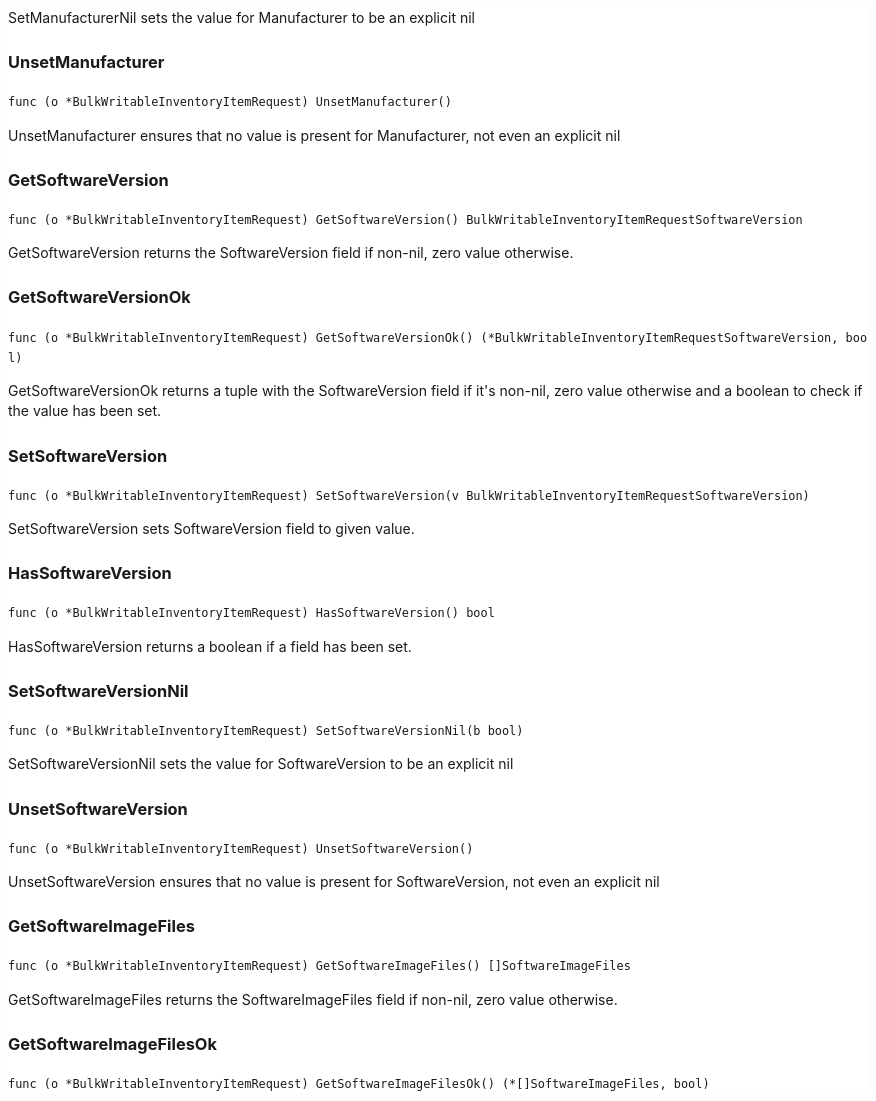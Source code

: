  SetManufacturerNil sets the value for Manufacturer to be an explicit nil

### UnsetManufacturer
`func (o *BulkWritableInventoryItemRequest) UnsetManufacturer()`

UnsetManufacturer ensures that no value is present for Manufacturer, not even an explicit nil
### GetSoftwareVersion

`func (o *BulkWritableInventoryItemRequest) GetSoftwareVersion() BulkWritableInventoryItemRequestSoftwareVersion`

GetSoftwareVersion returns the SoftwareVersion field if non-nil, zero value otherwise.

### GetSoftwareVersionOk

`func (o *BulkWritableInventoryItemRequest) GetSoftwareVersionOk() (*BulkWritableInventoryItemRequestSoftwareVersion, bool)`

GetSoftwareVersionOk returns a tuple with the SoftwareVersion field if it's non-nil, zero value otherwise
and a boolean to check if the value has been set.

### SetSoftwareVersion

`func (o *BulkWritableInventoryItemRequest) SetSoftwareVersion(v BulkWritableInventoryItemRequestSoftwareVersion)`

SetSoftwareVersion sets SoftwareVersion field to given value.

### HasSoftwareVersion

`func (o *BulkWritableInventoryItemRequest) HasSoftwareVersion() bool`

HasSoftwareVersion returns a boolean if a field has been set.

### SetSoftwareVersionNil

`func (o *BulkWritableInventoryItemRequest) SetSoftwareVersionNil(b bool)`

 SetSoftwareVersionNil sets the value for SoftwareVersion to be an explicit nil

### UnsetSoftwareVersion
`func (o *BulkWritableInventoryItemRequest) UnsetSoftwareVersion()`

UnsetSoftwareVersion ensures that no value is present for SoftwareVersion, not even an explicit nil
### GetSoftwareImageFiles

`func (o *BulkWritableInventoryItemRequest) GetSoftwareImageFiles() []SoftwareImageFiles`

GetSoftwareImageFiles returns the SoftwareImageFiles field if non-nil, zero value otherwise.

### GetSoftwareImageFilesOk

`func (o *BulkWritableInventoryItemRequest) GetSoftwareImageFilesOk() (*[]SoftwareImageFiles, bool)`
